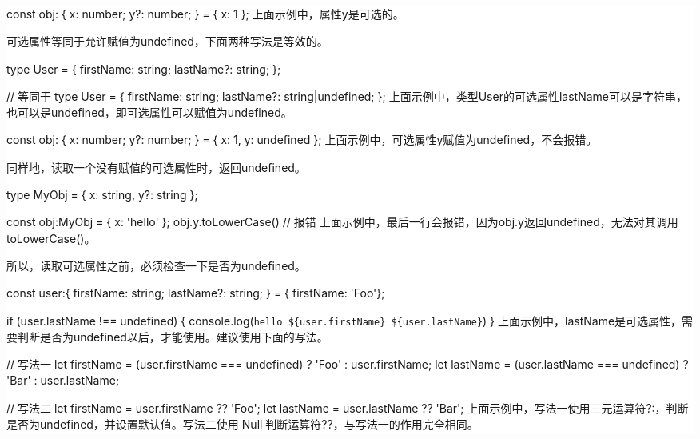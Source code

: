 const obj: {
x: number;
y?: number;
} = { x: 1 };
上面示例中，属性y是可选的。

可选属性等同于允许赋值为undefined，下面两种写法是等效的。

type User = {
firstName: string;
lastName?: string;
};

// 等同于
type User = {
firstName: string;
lastName?: string|undefined;
};
上面示例中，类型User的可选属性lastName可以是字符串，也可以是undefined，即可选属性可以赋值为undefined。

const obj: {
x: number;
y?: number;
} = { x: 1, y: undefined };
上面示例中，可选属性y赋值为undefined，不会报错。

同样地，读取一个没有赋值的可选属性时，返回undefined。

type MyObj = {
x: string,
y?: string
};

const obj:MyObj = { x: 'hello' };
obj.y.toLowerCase() // 报错
上面示例中，最后一行会报错，因为obj.y返回undefined，无法对其调用toLowerCase()。

所以，读取可选属性之前，必须检查一下是否为undefined。

const user:{
firstName: string;
lastName?: string;
} = { firstName: 'Foo'};

if (user.lastName !== undefined) {
console.log(`hello ${user.firstName} ${user.lastName}`)
}
上面示例中，lastName是可选属性，需要判断是否为undefined以后，才能使用。建议使用下面的写法。

// 写法一
let firstName = (user.firstName === undefined)
? 'Foo' : user.firstName;
let lastName = (user.lastName === undefined)
? 'Bar' : user.lastName;

// 写法二
let firstName = user.firstName ?? 'Foo';
let lastName = user.lastName ?? 'Bar';
上面示例中，写法一使用三元运算符?:，判断是否为undefined，并设置默认值。写法二使用 Null 判断运算符??，与写法一的作用完全相同。
